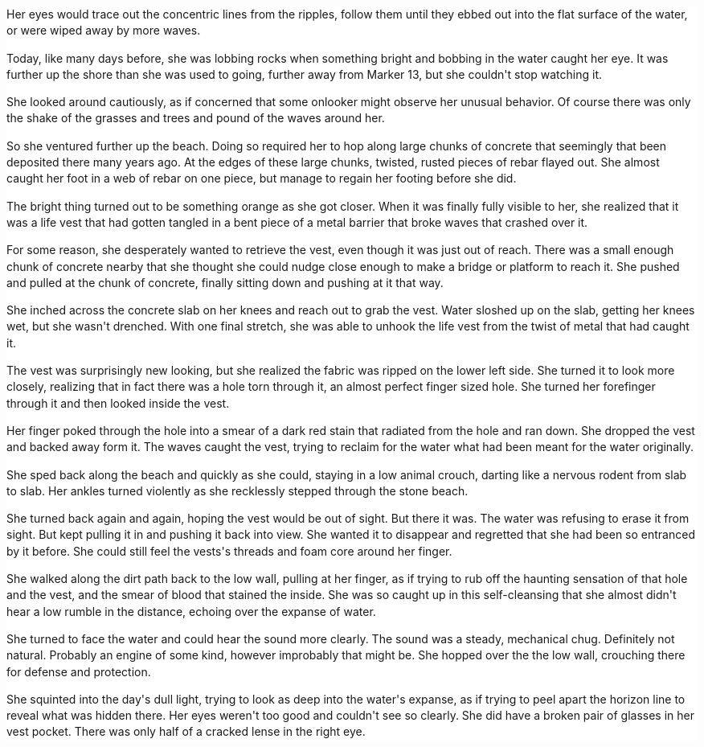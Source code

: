 Her eyes would trace out the concentric lines from the ripples, follow them until they ebbed out into the flat surface of the water, or were wiped away by more waves.

Today, like many days before, she was lobbing rocks when something bright and bobbing in the water caught her eye. It was further up the shore than she was used to going, further away from Marker 13, but she couldn't stop watching it.

She looked around cautiously, as if concerned that some onlooker might observe her unusual behavior. Of course there was only the shake of the grasses and trees and pound of the waves around her.

So she ventured further up the beach. Doing so required her to hop along large chunks of concrete that seemingly that been deposited there many years ago. At the edges of these large chunks, twisted, rusted pieces of rebar flayed out. She almost caught her foot in a web of rebar on one piece, but manage to regain her footing before she did.

The bright thing turned out to be something orange as she got closer. When it was finally fully visible to her, she realized that it was a life vest that had gotten tangled in a bent piece of a metal barrier that broke waves that crashed over it.

For some reason, she desperately wanted to retrieve the vest, even though it was just out of reach. There was a small enough chunk of concrete nearby that she thought she could nudge close enough to make a bridge or platform to reach it. She pushed and pulled at the chunk of concrete, finally sitting down and pushing at it that way.

She inched across the concrete slab on her knees and reach out to grab the vest. Water sloshed up on the slab, getting her knees wet, but she wasn't drenched. With one final stretch, she was able to unhook the life vest from the twist of metal that had caught it.

The vest was surprisingly new looking, but she realized the fabric was ripped on the lower left side. She turned it to look more closely, realizing that in fact there was a hole torn through it, an almost perfect finger sized hole. She turned her forefinger through it and then looked inside the vest.

Her finger poked through the hole into a smear of a dark red stain that radiated from the hole and ran down. She dropped the vest and backed away form it. The waves caught the vest, trying to reclaim for the water what had been meant for the water originally.

She sped back along the beach and quickly as she could, staying in a low animal crouch, darting like a nervous rodent from slab to slab. Her ankles turned violently as she recklessly stepped through the stone beach.

She turned back again and again, hoping the vest would be out of sight. But there it was. The water was refusing to erase it from sight. But kept pulling it in and pushing it back into view. She wanted it to disappear and regretted that she had been so entranced by it before. She could still feel the vests's threads and foam core around her finger.

She walked along the dirt path back to the low wall, pulling at her finger, as if trying to rub off the haunting sensation of that hole and the vest, and the smear of blood that stained the inside. She was so caught up in this self-cleansing that she almost didn't hear a low rumble in the distance, echoing over the expanse of water.

She turned to face the water and could hear the sound more clearly. The sound was a steady, mechanical chug. Definitely not natural. Probably an engine of some kind, however improbably that might be. She hopped over the the low wall, crouching there for defense and protection.

She squinted into the day's dull light, trying to look as deep into the water's expanse, as if trying to peel apart the horizon line to reveal what was hidden there. Her eyes weren't too good and couldn't see so clearly. She did have a broken pair of glasses in her vest pocket. There was only half of a cracked lense in the right eye.
